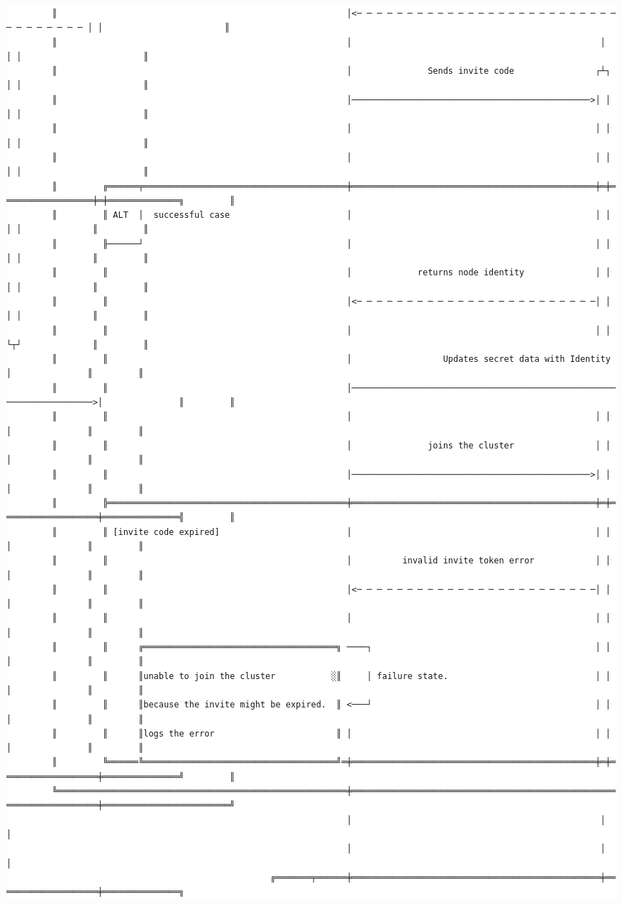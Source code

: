 ```text
         ║                                                         │<─ ─ ─ ─ ─ ─ ─ ─ ─ ─ ─ ─ ─ ─ ─ ─ ─ ─ ─ ─ ─ ─ ─ ─ ─ ─ ─ ─ ─ ─ ─ ─ ─ ─ │ │                        ║
         ║                                                         │                                                 │                   │ │                        ║
         ║                                                         │               Sends invite code                ┌┴┐                  │ │                        ║
         ║                                                         │───────────────────────────────────────────────>│ │                  │ │                        ║
         ║                                                         │                                                │ │                  │ │                        ║
         ║                                                         │                                                │ │                  │ │                        ║
         ║         ╔══════╤════════════════════════════════════════╪════════════════════════════════════════════════╪═╪══════════════════╪═╪══════════════╗         ║
         ║         ║ ALT  │  successful case                       │                                                │ │                  │ │              ║         ║
         ║         ╟──────┘                                        │                                                │ │                  │ │              ║         ║
         ║         ║                                               │             returns node identity              │ │                  │ │              ║         ║
         ║         ║                                               │<─ ─ ─ ─ ─ ─ ─ ─ ─ ─ ─ ─ ─ ─ ─ ─ ─ ─ ─ ─ ─ ─ ─ ─│ │                  │ │              ║         ║
         ║         ║                                               │                                                │ │                  └┬┘              ║         ║
         ║         ║                                               │                  Updates secret data with Identity                   │               ║         ║
         ║         ║                                               │─────────────────────────────────────────────────────────────────────>│               ║         ║
         ║         ║                                               │                                                │ │                   │               ║         ║
         ║         ║                                               │               joins the cluster                │ │                   │               ║         ║
         ║         ║                                               │───────────────────────────────────────────────>│ │                   │               ║         ║
         ║         ╠═══════════════════════════════════════════════╪════════════════════════════════════════════════╪═╪═══════════════════╪═══════════════╣         ║
         ║         ║ [invite code expired]                         │                                                │ │                   │               ║         ║
         ║         ║                                               │          invalid invite token error            │ │                   │               ║         ║
         ║         ║                                               │<─ ─ ─ ─ ─ ─ ─ ─ ─ ─ ─ ─ ─ ─ ─ ─ ─ ─ ─ ─ ─ ─ ─ ─│ │                   │               ║         ║
         ║         ║                                               │                                                │ │                   │               ║         ║
         ║         ║      ╔══════════════════════════════════════╗ ────┐                                            │ │                   │               ║         ║
         ║         ║      ║unable to join the cluster           ░║     │ failure state.                             │ │                   │               ║         ║
         ║         ║      ║because the invite might be expired.  ║ <───┘                                            │ │                   │               ║         ║
         ║         ║      ║logs the error                        ║ │                                                │ │                   │               ║         ║
         ║         ╚══════╚══════════════════════════════════════╝═╪════════════════════════════════════════════════╪═╪═══════════════════╪═══════════════╝         ║
         ╚═════════════════════════════════════════════════════════╪══════════════════════════════════════════════════════════════════════╪═════════════════════════╝
                                                                   │                                                 │                    │                          
                                                                   │                                                 │                    │                          
                                                    ╔═══════╤══════╪═════════════════════════════════════════════════╪════════════════════╪═══════════════╗          
```
